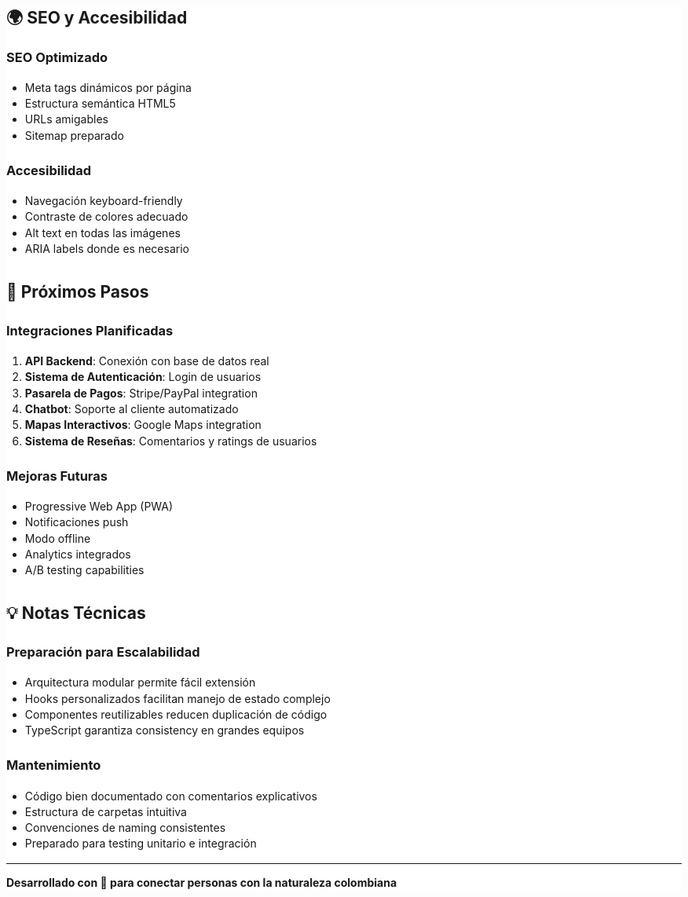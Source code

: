 ## 🌍 SEO y Accesibilidad

### SEO Optimizado
- Meta tags dinámicos por página
- Estructura semántica HTML5
- URLs amigables
- Sitemap preparado

### Accesibilidad
- Navegación keyboard-friendly
- Contraste de colores adecuado
- Alt text en todas las imágenes
- ARIA labels donde es necesario

## 🚀 Próximos Pasos

### Integraciones Planificadas
1. **API Backend**: Conexión con base de datos real
2. **Sistema de Autenticación**: Login de usuarios
3. **Pasarela de Pagos**: Stripe/PayPal integration
4. **Chatbot**: Soporte al cliente automatizado
5. **Mapas Interactivos**: Google Maps integration
6. **Sistema de Reseñas**: Comentarios y ratings de usuarios

### Mejoras Futuras
- Progressive Web App (PWA)
- Notificaciones push
- Modo offline
- Analytics integrados
- A/B testing capabilities

## 💡 Notas Técnicas

### Preparación para Escalabilidad
- Arquitectura modular permite fácil extensión
- Hooks personalizados facilitan manejo de estado complejo
- Componentes reutilizables reducen duplicación de código
- TypeScript garantiza consistency en grandes equipos

### Mantenimiento
- Código bien documentado con comentarios explicativos
- Estructura de carpetas intuitiva
- Convenciones de naming consistentes
- Preparado para testing unitario e integración

---

**Desarrollado con 💚 para conectar personas con la naturaleza colombiana**